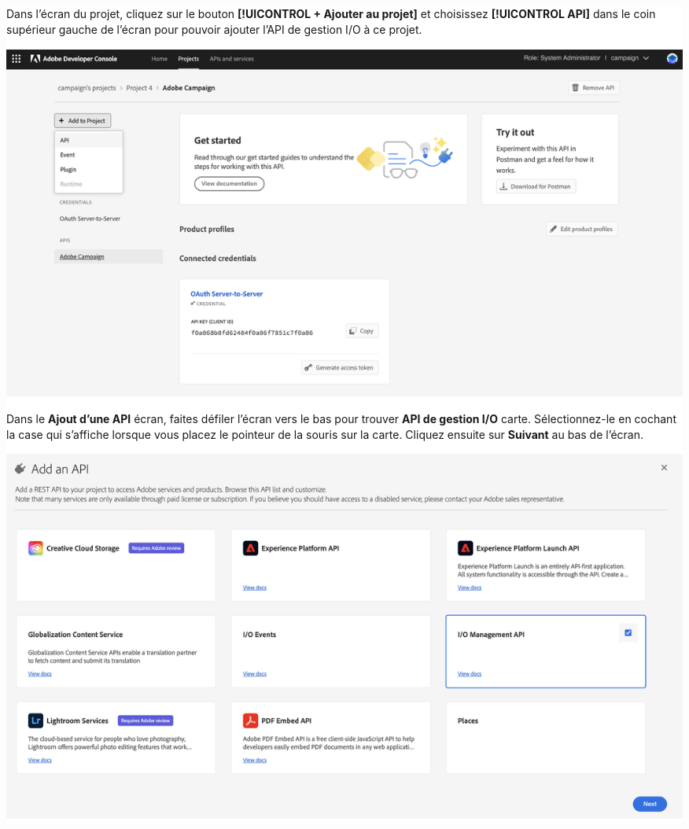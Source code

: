 
Dans l’écran du projet, cliquez sur le bouton **[!UICONTROL + Ajouter au projet]** et choisissez **[!UICONTROL API]** dans le coin supérieur gauche de l’écran pour pouvoir ajouter l’API de gestion I/O à ce projet.

![](assets/do-not-localize/ims-updates-04.png)

Dans le **Ajout d’une API** écran, faites défiler l’écran vers le bas pour trouver **API de gestion I/O** carte. Sélectionnez-le en cochant la case qui s’affiche lorsque vous placez le pointeur de la souris sur la carte. Cliquez ensuite sur **Suivant** au bas de l’écran.

![](assets/do-not-localize/ims-updates-05.png)
